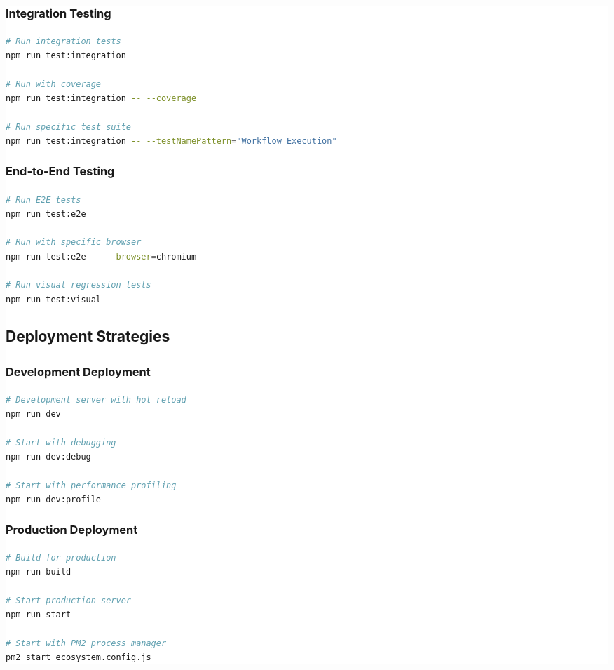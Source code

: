 ```javascript
```

### Integration Testing

```bash
# Run integration tests
npm run test:integration

# Run with coverage
npm run test:integration -- --coverage

# Run specific test suite
npm run test:integration -- --testNamePattern="Workflow Execution"
```

### End-to-End Testing

```bash
# Run E2E tests
npm run test:e2e

# Run with specific browser
npm run test:e2e -- --browser=chromium

# Run visual regression tests
npm run test:visual
```

## Deployment Strategies

### Development Deployment

```bash
# Development server with hot reload
npm run dev

# Start with debugging
npm run dev:debug

# Start with performance profiling
npm run dev:profile
```

### Production Deployment

```bash
# Build for production
npm run build

# Start production server
npm run start

# Start with PM2 process manager
pm2 start ecosystem.config.js
```
